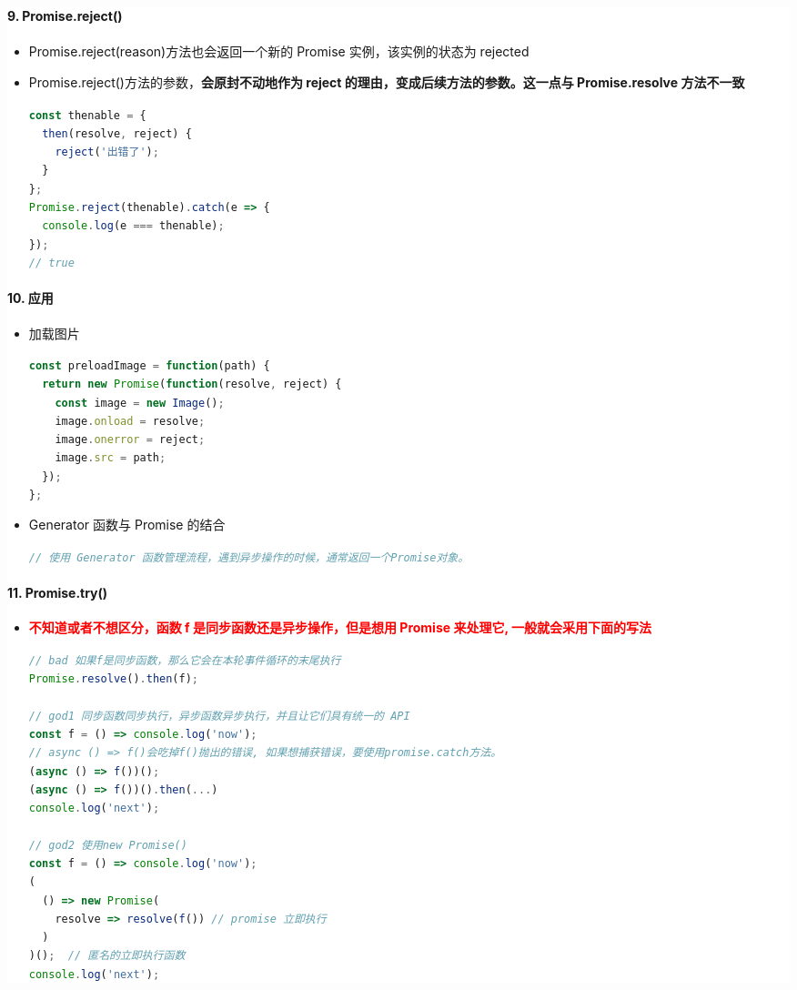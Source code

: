 #### 9. Promise.reject()

- Promise.reject(reason)方法也会返回一个新的 Promise 实例，该实例的状态为 rejected
- Promise.reject()方法的参数，**会原封不动地作为 reject 的理由，变成后续方法的参数。这一点与 Promise.resolve 方法不一致**

  ```js
  const thenable = {
    then(resolve, reject) {
      reject('出错了');
    }
  };
  Promise.reject(thenable).catch(e => {
    console.log(e === thenable);
  });
  // true
  ```

#### 10. 应用

- 加载图片

  ```js
  const preloadImage = function(path) {
    return new Promise(function(resolve, reject) {
      const image = new Image();
      image.onload = resolve;
      image.onerror = reject;
      image.src = path;
    });
  };
  ```

- Generator 函数与 Promise 的结合
  ```js
  // 使用 Generator 函数管理流程，遇到异步操作的时候，通常返回一个Promise对象。
  ```

#### 11. Promise.try()

- **<font color='red'>不知道或者不想区分，函数 f 是同步函数还是异步操作，但是想用 Promise 来处理它, 一般就会采用下面的写法</font>**

  ```js
  // bad 如果f是同步函数，那么它会在本轮事件循环的末尾执行
  Promise.resolve().then(f);

  // god1 同步函数同步执行，异步函数异步执行，并且让它们具有统一的 API
  const f = () => console.log('now');
  // async () => f()会吃掉f()抛出的错误, 如果想捕获错误，要使用promise.catch方法。
  (async () => f())();
  (async () => f())().then(...)
  console.log('next');

  // god2 使用new Promise()
  const f = () => console.log('now');
  (
    () => new Promise(
      resolve => resolve(f()) // promise 立即执行
    )
  )();  // 匿名的立即执行函数
  console.log('next');
  ```
